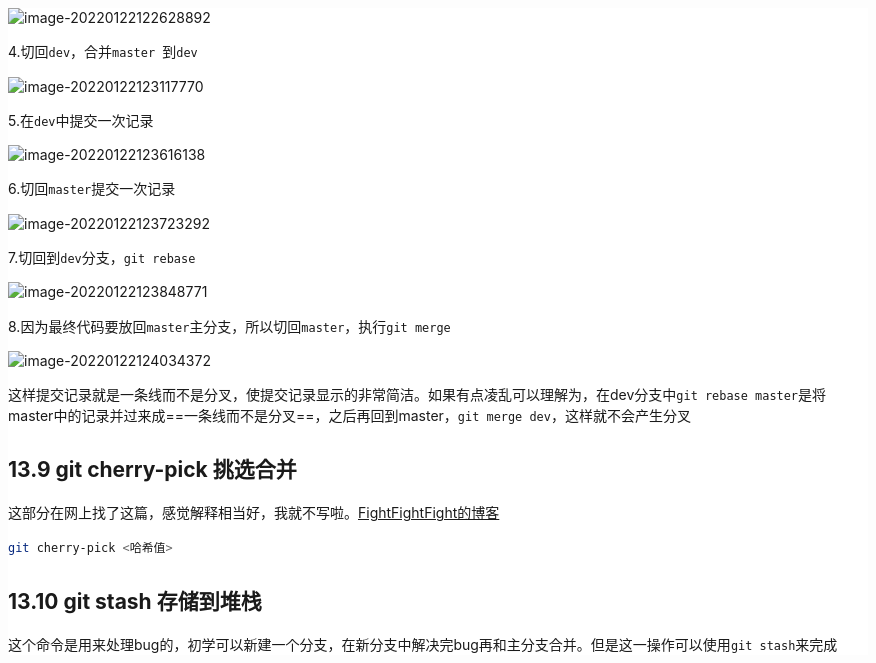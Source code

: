![image-20220122122628892](https://raw.githubusercontent.com/GC-ZF/Typora-img/main/img/Git%E5%AD%A6%E4%B9%A0115.png)

4.切回`dev`，合并`master `到`dev`

![image-20220122123117770](https://raw.githubusercontent.com/GC-ZF/Typora-img/main/img/Git%E5%AD%A6%E4%B9%A0116.png)

5.在`dev`中提交一次记录

![image-20220122123616138](https://raw.githubusercontent.com/GC-ZF/Typora-img/main/img/Git%E5%AD%A6%E4%B9%A0117.png)

6.切回`master`提交一次记录

![image-20220122123723292](https://raw.githubusercontent.com/GC-ZF/Typora-img/main/img/Git%E5%AD%A6%E4%B9%A0118.png)

7.切回到`dev`分支，`git rebase`

![image-20220122123848771](https://raw.githubusercontent.com/GC-ZF/Typora-img/main/img/Git%E5%AD%A6%E4%B9%A0119.png)

8.因为最终代码要放回`master`主分支，所以切回`master`，执行`git merge`

![image-20220122124034372](https://raw.githubusercontent.com/GC-ZF/Typora-img/main/img/Git%E5%AD%A6%E4%B9%A0120.png)

这样提交记录就是一条线而不是分叉，使提交记录显示的非常简洁。如果有点凌乱可以理解为，在dev分支中`git rebase master`是将master中的记录并过来成==一条线而不是分叉==，之后再回到master，`git merge dev`，这样就不会产生分叉

## 13.9 git cherry-pick 挑选合并

这部分在网上找了这篇，感觉解释相当好，我就不写啦。[FightFightFight的博客](https://blog.csdn.net/FightFightFight/article/details/81039050?ops_request_misc=%7B%22request%5Fid%22%3A%22164266584716781683917658%22%2C%22scm%22%3A%2220140713.130102334..%22%7D&request_id=164266584716781683917658&biz_id=0&utm_medium=distribute.pc_search_result.none-task-blog-2~all~baidu_landing_v2~default-4-81039050.pc_search_insert_es_download&utm_term=git+cherry+pick&spm=1018.2226.3001.4187)

```bash
git cherry-pick <哈希值>
```

## 13.10 git stash 存储到堆栈

这个命令是用来处理bug的，初学可以新建一个分支，在新分支中解决完bug再和主分支合并。但是这一操作可以使用`git stash`来完成

